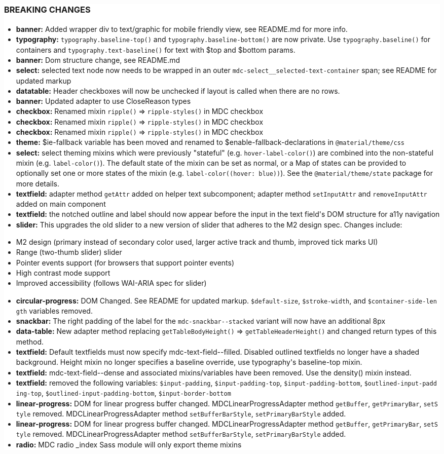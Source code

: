 
### BREAKING CHANGES

* **banner:** Added wrapper div to text/graphic for mobile friendly view, see README.md for more info.
* **typography:** `typography.baseline-top()` and `typography.baseline-bottom()` are now private. Use `typography.baseline()` for containers and `typography.text-baseline()` for text with $top and $bottom params.
* **banner:** Dom structure change, see README.md
* **select:** selected text node now needs to be wrapped in an outer `mdc-select__selected-text-container` span; see README for updated markup
* **datatable:** Header checkboxes will now be unchecked if layout is called when there are no rows.
* **banner:** Updated adapter to use CloseReason types
* **checkbox:** Renamed mixin `ripple()` => `ripple-styles()` in MDC checkbox
* **checkbox:** Renamed mixin `ripple()` => `ripple-styles()` in MDC checkbox
* **checkbox:** Renamed mixin `ripple()` => `ripple-styles()` in MDC checkbox
* **theme:** $ie-fallback variable has been moved and renamed to $enable-fallback-declarations in `@material/theme/css`
* **select:** select theming mixins which were previously "stateful" (e.g. `hover-label-color()`) are combined into the non-stateful mixin (e.g. `label-color()`). The default state of the mixin can be set as normal, or a Map of states can be provided to optionally set one or more states of the mixin (e.g. `label-color((hover: blue))`). See the `@material/theme/state` package for more details.
* **textfield:** adapter method `getAttr` added on helper text subcomponent; adapter method `setInputAttr` and `removeInputAttr` added on main component
* **textfield:** the notched outline and label should now appear before the input in the text field's DOM structure for a11y navigation
* **slider:** This upgrades the old slider to a new version of slider that adheres to the M2 design spec. Changes include:
- M2 design (primary instead of secondary color used, larger active track and thumb, improved tick marks UI)
- Range (two-thumb slider) slider
- Pointer events support (for browsers that support pointer events)
- High contrast mode support
- Improved accessibility (follows WAI-ARIA spec for slider)
* **circular-progress:** DOM Changed. See README for updated markup. `$default-size`, `$stroke-width`, and `$container-side-length` variables removed.
* **snackbar:** The right padding of the label for the `mdc-snackbar--stacked` variant will now have an additional 8px
* **data-table:** New adapter method replacing `getTableBodyHeight()` => `getTableHeaderHeight()` and changed return types of this method.
* **textfield:** Default textfields must now specify mdc-text-field--filled. Disabled outlined textfields no longer have a shaded background. Height mixin no longer specifies a baseline override, use typography's baseline-top mixin.
* **textfield:** mdc-text-field--dense and associated mixins/variables have been removed. Use the density() mixin instead.
* **textfield:** removed the following variables: `$input-padding`, `$input-padding-top`, `$input-padding-bottom`, `$outlined-input-padding-top`, `$outlined-input-padding-bottom`, `$input-border-bottom`
* **linear-progress:** DOM for linear progress buffer changed. MDCLinearProgressAdapter method `getBuffer`, `getPrimaryBar`, `setStyle` removed. MDCLinearProgressAdapter method `setBufferBarStyle`, `setPrimaryBarStyle` added.
* **linear-progress:** DOM for linear progress buffer changed. MDCLinearProgressAdapter method `getBuffer`, `getPrimaryBar`, `setStyle` removed. MDCLinearProgressAdapter method `setBufferBarStyle`, `setPrimaryBarStyle` added.
* **radio:** MDC radio _index Sass module will only export theme mixins
